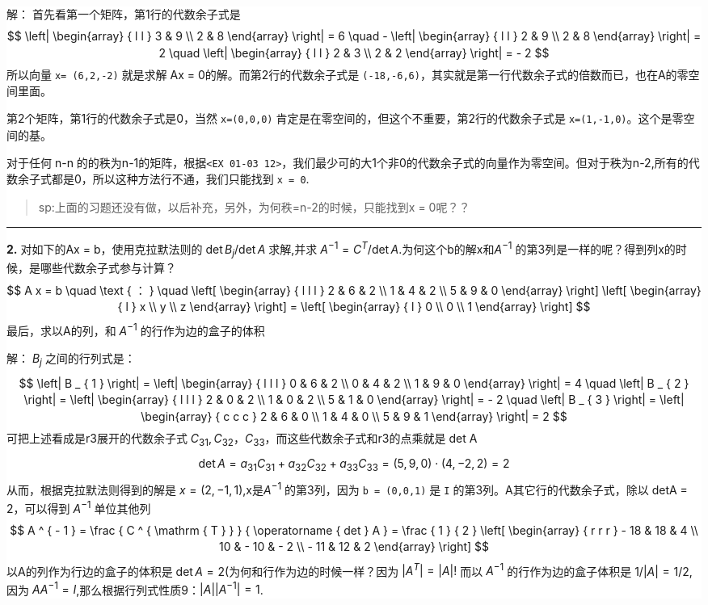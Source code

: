 解： 首先看第一个矩阵，第1行的代数余子式是
$$
\left| \begin{array} { l l } 3 & 9 \\ 2 & 8 \end{array} \right| = 6 \quad - \left| \begin{array} { l l } 2 & 9 \\ 2 & 8 \end{array} \right| = 2 \quad \left| \begin{array} { l l } 2 & 3 \\ 2 & 2 \end{array} \right| = - 2
$$
所以向量 `x= (6,2,-2)` 就是求解 Ax = 0的解。而第2行的代数余子式是 `(-18,-6,6)`，其实就是第一行代数余子式的倍数而已，也在A的零空间里面。

第2个矩阵，第1行的代数余子式是0，当然 `x=(0,0,0)` 肯定是在零空间的，但这个不重要，第2行的代数余子式是 `x=(1,-1,0)`。这个是零空间的基。

对于任何 n-n 的的秩为n-1的矩阵，根据`<EX 01-03 12>`，我们最少可的大1个非0的代数余子式的向量作为零空间。但对于秩为n-2,所有的代数余子式都是0，所以这种方法行不通，我们只能找到 `x = 0`.

> sp:上面的习题还没有做，以后补充，另外，为何秩=n-2的时候，只能找到x = 0呢？？

---

**2.**  对如下的Ax = b，使用克拉默法则的 $\det B_j / \det A$ 求解,并求 $A^{-1} = C^T/\det A$.为何这个b的解x和$A^{-1}$ 的第3列是一样的呢？得到列x的时候，是哪些代数余子式参与计算？
$$
A x = b \quad \text { ： } \quad \left[ \begin{array} { l l l } 2 & 6 & 2 \\ 1 & 4 & 2 \\ 5 & 9 & 0 \end{array} \right] \left[ \begin{array} { l } x \\ y \\ z \end{array} \right] = \left[ \begin{array} { l } 0 \\ 0 \\ 1 \end{array} \right]
$$
最后，求以A的列，和 $A^{-1}$ 的行作为边的盒子的体积

解： $B_j$ 之间的行列式是：
$$
\left| B _ { 1 } \right| = \left| \begin{array} { l l l } 0 & 6 & 2 \\ 0 & 4 & 2 \\ 1 & 9 & 0 \end{array} \right| = 4 \quad \left| B _ { 2 } \right| = \left| \begin{array} { l l l } 2 & 0 & 2 \\ 1 & 0 & 2 \\ 5 & 1 & 0 \end{array} \right| = - 2 \quad \left| B _ { 3 } \right| = \left| \begin{array} { c c c } 2 & 6 & 0 \\ 1 & 4 & 0 \\ 5 & 9 & 1 \end{array} \right| = 2
$$
可把上述看成是r3展开的代数余子式 $C_{31},C_{32}，C_{33}$，而这些代数余子式和r3的点乘就是 det A
$$
\operatorname { det } A = a _ { 31 } C _ { 31 } + a _ { 32 } C _ { 32 } + a _ { 33 } C _ { 33 } = ( 5,9,0 ) \cdot ( 4 , - 2,2 ) = 2
$$
从而，根据克拉默法则得到的解是 $x = (2,-1,1)$,x是$A^{-1}$ 的第3列，因为 `b = (0,0,1)` 是 `I` 的第3列。A其它行的代数余子式，除以 detA = 2，可以得到 $A^{-1}$ 单位其他列
$$
A ^ { - 1 } = \frac { C ^ { \mathrm { T } } } { \operatorname { det } A } = \frac { 1 } { 2 } \left[ \begin{array} { r r r } - 18 & 18 & 4 \\ 10 & - 10 & - 2 \\ - 11 & 12 & 2 \end{array} \right]
$$
以A的列作为行边的盒子的体积是 $\det A = 2$(为何和行作为边的时候一样？因为 $|A^T| = |A|!$ 而以  $A^{-1}$ 的行作为边的盒子体积是 $1/|A| = 1/2$,因为 $AA^{-1} = I$,那么根据行列式性质9：$|A||A^{-1}| = 1$.

